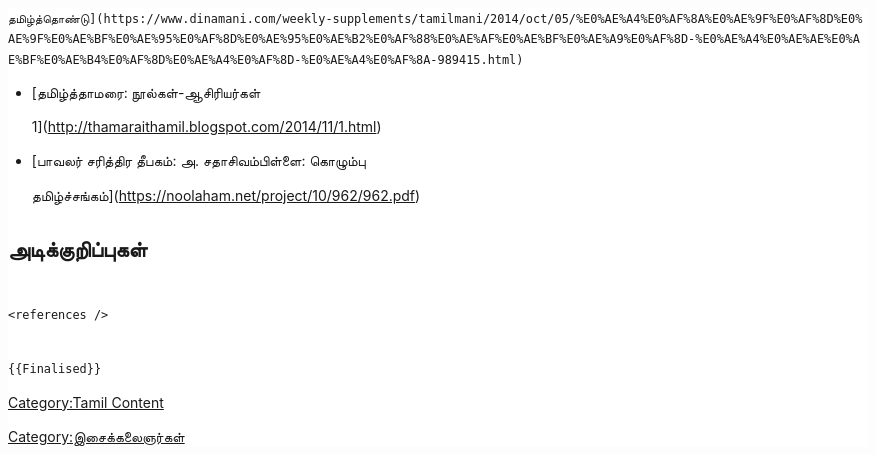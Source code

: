     தமிழ்த்தொண்டு](https://www.dinamani.com/weekly-supplements/tamilmani/2014/oct/05/%E0%AE%A4%E0%AF%8A%E0%AE%9F%E0%AF%8D%E0%AE%9F%E0%AE%BF%E0%AE%95%E0%AF%8D%E0%AE%95%E0%AE%B2%E0%AF%88%E0%AE%AF%E0%AE%BF%E0%AE%A9%E0%AF%8D-%E0%AE%A4%E0%AE%AE%E0%AE%BF%E0%AE%B4%E0%AF%8D%E0%AE%A4%E0%AF%8D-%E0%AE%A4%E0%AF%8A-989415.html)

-   [தமிழ்த்தாமரை: நூல்கள்-ஆசிரியர்கள்

    1](http://thamaraithamil.blogspot.com/2014/11/1.html)

-   [பாவலர் சரித்திர தீபகம்: அ. சதாசிவம்பிள்ளை: கொழும்பு

    தமிழ்ச்சங்கம்](https://noolaham.net/project/10/962/962.pdf)



## அடிக்குறிப்புகள்



```{=html}

<references />

```

```{=mediawiki}

{{Finalised}}

```

[Category:Tamil Content](Category:Tamil_Content "wikilink")

[Category:இசைக்கலைஞர்கள்](Category:இசைக்கலைஞர்கள் "wikilink")



[^1]: [தமிழ் இணைய

    பல்கலைக்கழகம்](https://www.tamilvu.org/courses/hg200/hg204/html/hg204maa.htm)

